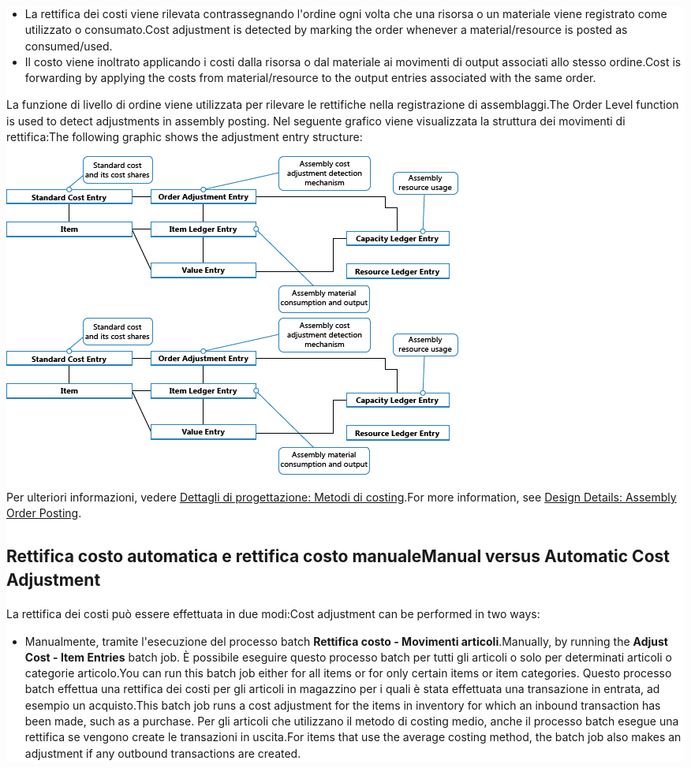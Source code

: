 * <span data-ttu-id="90a1f-138">La rettifica dei costi viene rilevata contrassegnando l'ordine ogni volta che una risorsa o un materiale viene registrato come utilizzato o consumato.</span><span class="sxs-lookup"><span data-stu-id="90a1f-138">Cost adjustment is detected by marking the order whenever a material/resource is posted as consumed/used.</span></span>  
* <span data-ttu-id="90a1f-139">Il costo viene inoltrato applicando i costi dalla risorsa o dal materiale ai movimenti di output associati allo stesso ordine.</span><span class="sxs-lookup"><span data-stu-id="90a1f-139">Cost is forwarding by applying the costs from material/resource to the output entries associated with the same order.</span></span>  

<span data-ttu-id="90a1f-140">La funzione di livello di ordine viene utilizzata per rilevare le rettifiche nella registrazione di assemblaggi.</span><span class="sxs-lookup"><span data-stu-id="90a1f-140">The Order Level function is used to detect adjustments in assembly posting.</span></span> <span data-ttu-id="90a1f-141">Nel seguente grafico viene visualizzata la struttura dei movimenti di rettifica:</span><span class="sxs-lookup"><span data-stu-id="90a1f-141">The following graphic shows the adjustment entry structure:</span></span>  

<span data-ttu-id="90a1f-142">![Struttura dei movimenti di rettifica](media/design_details_assembly_posting_3.png "design_details_assembly_posting_3")</span><span class="sxs-lookup"><span data-stu-id="90a1f-142">![Adjustment entry structure](media/design_details_assembly_posting_3.png "design_details_assembly_posting_3")</span></span>  

<span data-ttu-id="90a1f-143">Per ulteriori informazioni, vedere [Dettagli di progettazione: Metodi di costing](design-details-assembly-order-posting.md).</span><span class="sxs-lookup"><span data-stu-id="90a1f-143">For more information, see [Design Details: Assembly Order Posting](design-details-assembly-order-posting.md).</span></span>  

## <a name="manual-versus-automatic-cost-adjustment"></a><span data-ttu-id="90a1f-144">Rettifica costo automatica e rettifica costo manuale</span><span class="sxs-lookup"><span data-stu-id="90a1f-144">Manual versus Automatic Cost Adjustment</span></span>  
<span data-ttu-id="90a1f-145">La rettifica dei costi può essere effettuata in due modi:</span><span class="sxs-lookup"><span data-stu-id="90a1f-145">Cost adjustment can be performed in two ways:</span></span>  

* <span data-ttu-id="90a1f-146">Manualmente, tramite l'esecuzione del processo batch **Rettifica costo - Movimenti articoli**.</span><span class="sxs-lookup"><span data-stu-id="90a1f-146">Manually, by running the **Adjust Cost - Item Entries** batch job.</span></span> <span data-ttu-id="90a1f-147">È possibile eseguire questo processo batch per tutti gli articoli o solo per determinati articoli o categorie articolo.</span><span class="sxs-lookup"><span data-stu-id="90a1f-147">You can run this batch job either for all items or for only certain items or item categories.</span></span> <span data-ttu-id="90a1f-148">Questo processo batch effettua una rettifica dei costi per gli articoli in magazzino per i quali è stata effettuata una transazione in entrata, ad esempio un acquisto.</span><span class="sxs-lookup"><span data-stu-id="90a1f-148">This batch job runs a cost adjustment for the items in inventory for which an inbound transaction has been made, such as a purchase.</span></span> <span data-ttu-id="90a1f-149">Per gli articoli che utilizzano il metodo di costing medio, anche il processo batch esegue una rettifica se vengono create le transazioni in uscita.</span><span class="sxs-lookup"><span data-stu-id="90a1f-149">For items that use the average costing method, the batch job also makes an adjustment if any outbound transactions are created.</span></span>  